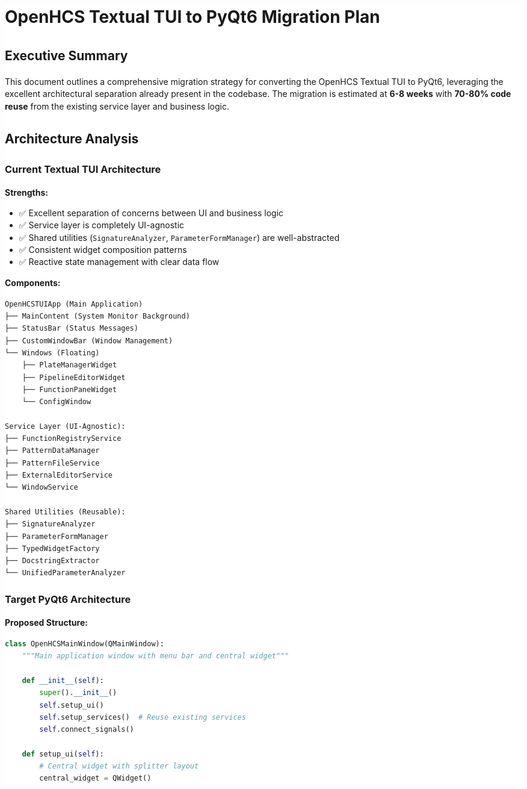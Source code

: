 # OpenHCS Textual TUI to PyQt6 Migration Plan

## Executive Summary

This document outlines a comprehensive migration strategy for converting the OpenHCS Textual TUI to PyQt6, leveraging the excellent architectural separation already present in the codebase. The migration is estimated at **6-8 weeks** with **70-80% code reuse** from the existing service layer and business logic.

## Architecture Analysis

### Current Textual TUI Architecture

**Strengths:**
- ✅ Excellent separation of concerns between UI and business logic
- ✅ Service layer is completely UI-agnostic
- ✅ Shared utilities (`SignatureAnalyzer`, `ParameterFormManager`) are well-abstracted
- ✅ Consistent widget composition patterns
- ✅ Reactive state management with clear data flow

**Components:**
```
OpenHCSTUIApp (Main Application)
├── MainContent (System Monitor Background)
├── StatusBar (Status Messages)
├── CustomWindowBar (Window Management)
└── Windows (Floating)
    ├── PlateManagerWidget
    ├── PipelineEditorWidget
    ├── FunctionPaneWidget
    └── ConfigWindow

Service Layer (UI-Agnostic):
├── FunctionRegistryService
├── PatternDataManager
├── PatternFileService
├── ExternalEditorService
└── WindowService

Shared Utilities (Reusable):
├── SignatureAnalyzer
├── ParameterFormManager
├── TypedWidgetFactory
├── DocstringExtractor
└── UnifiedParameterAnalyzer
```

### Target PyQt6 Architecture

**Proposed Structure:**
```python
class OpenHCSMainWindow(QMainWindow):
    """Main application window with menu bar and central widget"""
    
    def __init__(self):
        super().__init__()
        self.setup_ui()
        self.setup_services()  # Reuse existing services
        self.connect_signals()
    
    def setup_ui(self):
        # Central widget with splitter layout
        central_widget = QWidget()
```